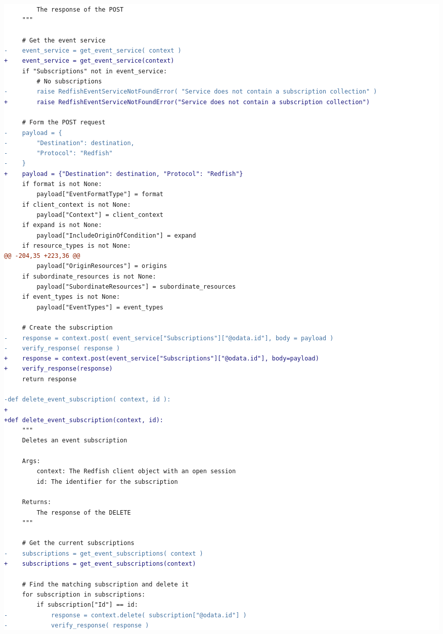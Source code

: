 ```diff
         The response of the POST
     """
 
     # Get the event service
-    event_service = get_event_service( context )
+    event_service = get_event_service(context)
     if "Subscriptions" not in event_service:
         # No subscriptions
-        raise RedfishEventServiceNotFoundError( "Service does not contain a subscription collection" )
+        raise RedfishEventServiceNotFoundError("Service does not contain a subscription collection")
 
     # Form the POST request
-    payload = {
-        "Destination": destination,
-        "Protocol": "Redfish"
-    }
+    payload = {"Destination": destination, "Protocol": "Redfish"}
     if format is not None:
         payload["EventFormatType"] = format
     if client_context is not None:
         payload["Context"] = client_context
     if expand is not None:
         payload["IncludeOriginOfCondition"] = expand
     if resource_types is not None:
@@ -204,35 +223,36 @@
         payload["OriginResources"] = origins
     if subordinate_resources is not None:
         payload["SubordinateResources"] = subordinate_resources
     if event_types is not None:
         payload["EventTypes"] = event_types
 
     # Create the subscription
-    response = context.post( event_service["Subscriptions"]["@odata.id"], body = payload )
-    verify_response( response )
+    response = context.post(event_service["Subscriptions"]["@odata.id"], body=payload)
+    verify_response(response)
     return response
 
-def delete_event_subscription( context, id ):
+
+def delete_event_subscription(context, id):
     """
     Deletes an event subscription
 
     Args:
         context: The Redfish client object with an open session
         id: The identifier for the subscription
 
     Returns:
         The response of the DELETE
     """
 
     # Get the current subscriptions
-    subscriptions = get_event_subscriptions( context )
+    subscriptions = get_event_subscriptions(context)
 
     # Find the matching subscription and delete it
     for subscription in subscriptions:
         if subscription["Id"] == id:
-            response = context.delete( subscription["@odata.id"] )
-            verify_response( response )
```